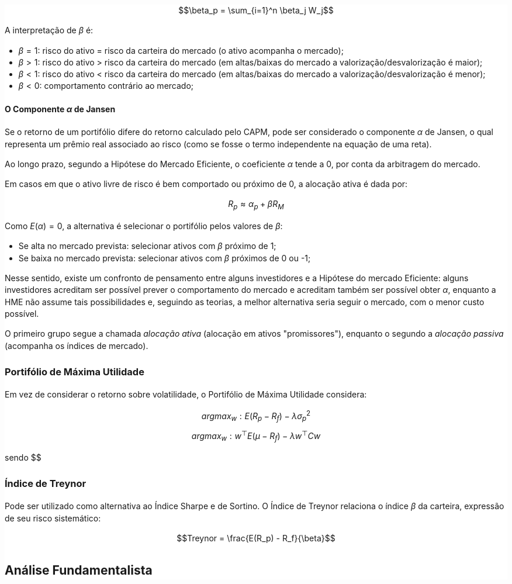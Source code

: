 $$\beta_p = \sum_{i=1}^n \beta_j W_j$$

A interpretação de $\beta$ é:

- $\beta = 1$: risco do ativo = risco da carteira do mercado (o ativo acompanha o mercado);
- $\beta > 1$: risco do ativo > risco da carteira do mercado (em altas/baixas do mercado a valorização/desvalorização é maior);
- $\beta < 1$: risco do ativo < risco da carteira do mercado (em altas/baixas do mercado a valorização/desvalorização é menor);
- $\beta < 0$: comportamento contrário ao mercado;

#### O Componente $\alpha$ de Jansen

Se o retorno de um portifólio difere do retorno calculado pelo CAPM, pode ser considerado o componente $\alpha$ de Jansen, o qual representa um prêmio real associado ao risco (como se fosse o termo independente na equação de uma reta).

Ao longo prazo, segundo a Hipótese do Mercado Eficiente, o coeficiente $\alpha$ tende a 0, por conta da arbitragem do mercado.

Em casos em que o ativo livre de risco é bem comportado ou próximo de 0, a alocação ativa é dada por:

$$R_p \approx \alpha_p + \beta R_M$$

Como $E(\alpha) = 0$, a alternativa é selecionar o portifólio pelos valores de $\beta$:

- Se alta no mercado prevista: selecionar ativos com $\beta$ próximo de 1;
- Se baixa no mercado prevista: selecionar ativos com $\beta$ próximos de 0 ou -1;

Nesse sentido, existe um confronto de pensamento entre alguns investidores e a Hipótese do mercado Eficiente: alguns investidores acreditam ser possível prever o comportamento do mercado e acreditam também ser possível obter $\alpha$, enquanto a
HME não assume tais possibilidades e, seguindo as teorias, a melhor alternativa seria seguir o mercado, com o menor custo possível.

O primeiro grupo segue a chamada _alocação ativa_ (alocação em ativos "promissores"), enquanto o segundo a _alocação passiva_ (acompanha os índices de mercado).

### Portifólio de Máxima Utilidade

Em vez de considerar o retorno sobre volatilidade, o Portifólio de Máxima Utilidade considera:

$$argmax_w: E(R_p - R_f) - \lambda\sigma_p^2$$
$$argmax_w: w^\top E(\mu - R_f) - \lambda w^\top C w$$

sendo $$

### Índice de Treynor

Pode ser utilizado como alternativa ao Índice Sharpe e de Sortino. O Índice de Treynor relaciona o índice $\beta$ da carteira, expressão de seu risco sistemático:

$$Treynor = \frac{E(R_p) - R_f}{\beta}$$

## Análise Fundamentalista
